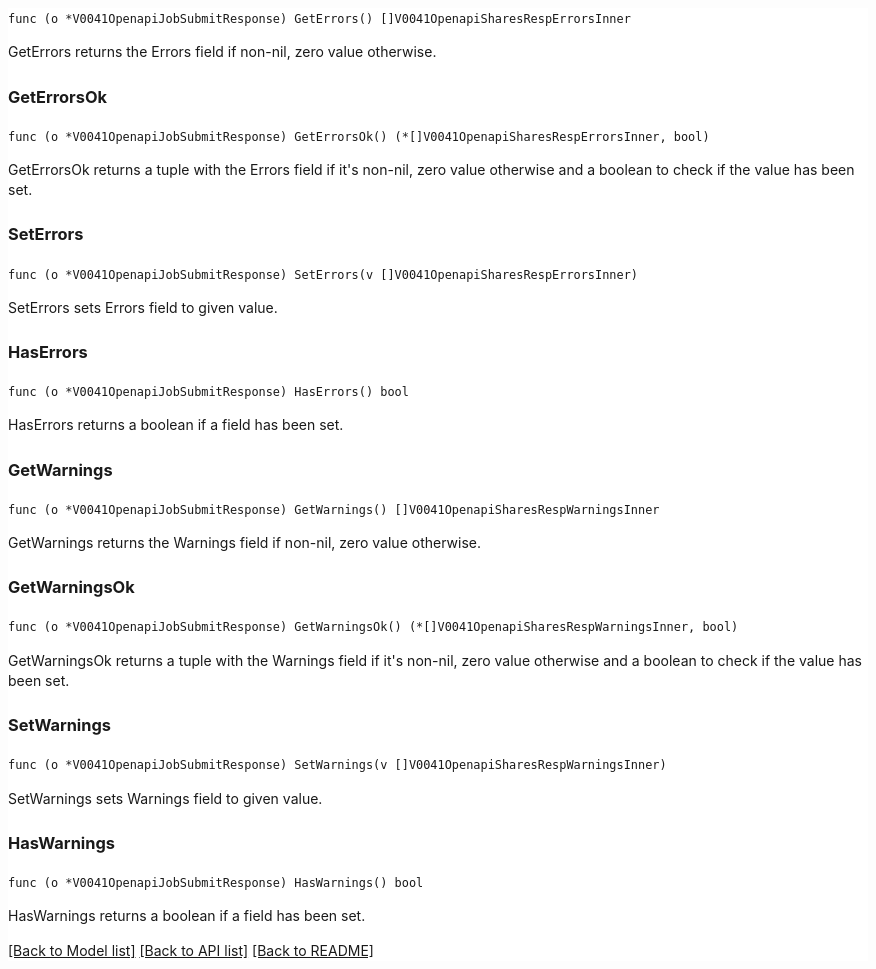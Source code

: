 `func (o *V0041OpenapiJobSubmitResponse) GetErrors() []V0041OpenapiSharesRespErrorsInner`

GetErrors returns the Errors field if non-nil, zero value otherwise.

### GetErrorsOk

`func (o *V0041OpenapiJobSubmitResponse) GetErrorsOk() (*[]V0041OpenapiSharesRespErrorsInner, bool)`

GetErrorsOk returns a tuple with the Errors field if it's non-nil, zero value otherwise
and a boolean to check if the value has been set.

### SetErrors

`func (o *V0041OpenapiJobSubmitResponse) SetErrors(v []V0041OpenapiSharesRespErrorsInner)`

SetErrors sets Errors field to given value.

### HasErrors

`func (o *V0041OpenapiJobSubmitResponse) HasErrors() bool`

HasErrors returns a boolean if a field has been set.

### GetWarnings

`func (o *V0041OpenapiJobSubmitResponse) GetWarnings() []V0041OpenapiSharesRespWarningsInner`

GetWarnings returns the Warnings field if non-nil, zero value otherwise.

### GetWarningsOk

`func (o *V0041OpenapiJobSubmitResponse) GetWarningsOk() (*[]V0041OpenapiSharesRespWarningsInner, bool)`

GetWarningsOk returns a tuple with the Warnings field if it's non-nil, zero value otherwise
and a boolean to check if the value has been set.

### SetWarnings

`func (o *V0041OpenapiJobSubmitResponse) SetWarnings(v []V0041OpenapiSharesRespWarningsInner)`

SetWarnings sets Warnings field to given value.

### HasWarnings

`func (o *V0041OpenapiJobSubmitResponse) HasWarnings() bool`

HasWarnings returns a boolean if a field has been set.


[[Back to Model list]](../README.md#documentation-for-models) [[Back to API list]](../README.md#documentation-for-api-endpoints) [[Back to README]](../README.md)


